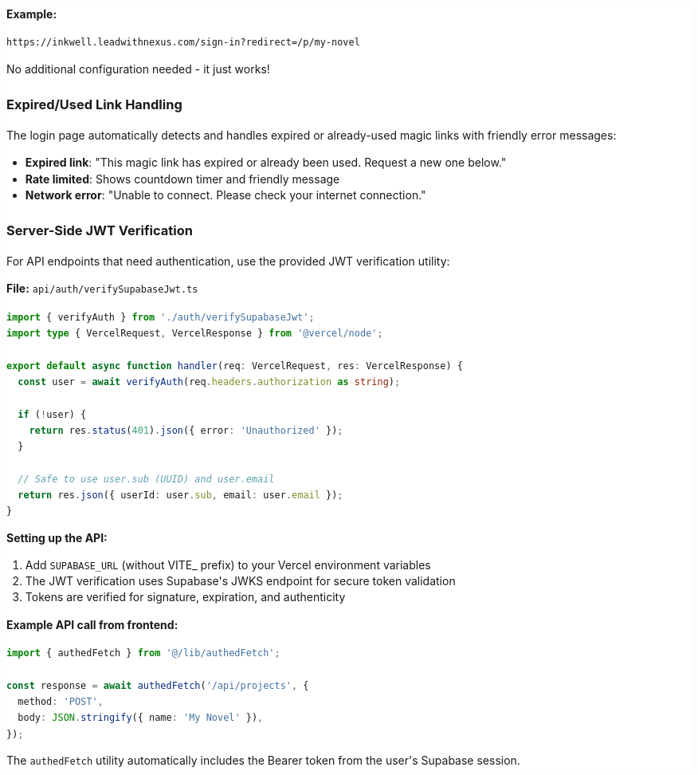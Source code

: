 **Example:**

```
https://inkwell.leadwithnexus.com/sign-in?redirect=/p/my-novel
```

No additional configuration needed - it just works!

### Expired/Used Link Handling

The login page automatically detects and handles expired or already-used magic links with friendly error messages:

- **Expired link**: "This magic link has expired or already been used. Request a new one below."
- **Rate limited**: Shows countdown timer and friendly message
- **Network error**: "Unable to connect. Please check your internet connection."

### Server-Side JWT Verification

For API endpoints that need authentication, use the provided JWT verification utility:

**File:** `api/auth/verifySupabaseJwt.ts`

```typescript
import { verifyAuth } from './auth/verifySupabaseJwt';
import type { VercelRequest, VercelResponse } from '@vercel/node';

export default async function handler(req: VercelRequest, res: VercelResponse) {
  const user = await verifyAuth(req.headers.authorization as string);

  if (!user) {
    return res.status(401).json({ error: 'Unauthorized' });
  }

  // Safe to use user.sub (UUID) and user.email
  return res.json({ userId: user.sub, email: user.email });
}
```

**Setting up the API:**

1. Add `SUPABASE_URL` (without VITE\_ prefix) to your Vercel environment variables
2. The JWT verification uses Supabase's JWKS endpoint for secure token validation
3. Tokens are verified for signature, expiration, and authenticity

**Example API call from frontend:**

```typescript
import { authedFetch } from '@/lib/authedFetch';

const response = await authedFetch('/api/projects', {
  method: 'POST',
  body: JSON.stringify({ name: 'My Novel' }),
});
```

The `authedFetch` utility automatically includes the Bearer token from the user's Supabase session.
